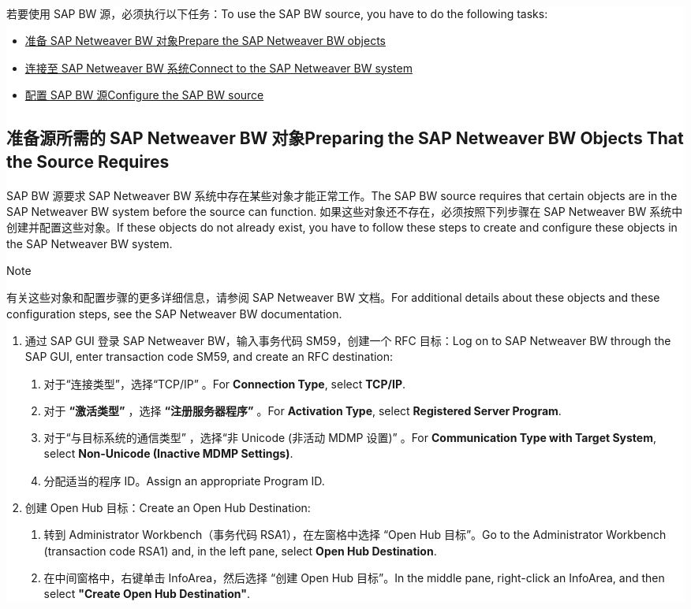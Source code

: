  <span data-ttu-id="74d80-110">若要使用 SAP BW 源，必须执行以下任务：</span><span class="sxs-lookup"><span data-stu-id="74d80-110">To use the SAP BW source, you have to do the following tasks:</span></span>  
  
-   [<span data-ttu-id="74d80-111">准备 SAP Netweaver BW 对象</span><span class="sxs-lookup"><span data-stu-id="74d80-111">Prepare the SAP Netweaver BW objects</span></span>](#bkmk_Prepare_Objects)  
  
-   [<span data-ttu-id="74d80-112">连接至 SAP Netweaver BW 系统</span><span class="sxs-lookup"><span data-stu-id="74d80-112">Connect to the SAP Netweaver BW system</span></span>](#bkmk_Connect_Database)  
  
-   [<span data-ttu-id="74d80-113">配置 SAP BW 源</span><span class="sxs-lookup"><span data-stu-id="74d80-113">Configure the SAP BW source</span></span>](#bkmk_Configure_Source)  
  
##  <a name="preparing-the-sap-netweaver-bw-objects-that-the-source-requires"></a><a name="bkmk_Prepare_Objects"></a> <span data-ttu-id="74d80-114">准备源所需的 SAP Netweaver BW 对象</span><span class="sxs-lookup"><span data-stu-id="74d80-114">Preparing the SAP Netweaver BW Objects That the Source Requires</span></span>  
 <span data-ttu-id="74d80-115">SAP BW 源要求 SAP Netweaver BW 系统中存在某些对象才能正常工作。</span><span class="sxs-lookup"><span data-stu-id="74d80-115">The SAP BW source requires that certain objects are in the SAP Netweaver BW system before the source can function.</span></span> <span data-ttu-id="74d80-116">如果这些对象还不存在，必须按照下列步骤在 SAP Netweaver BW 系统中创建并配置这些对象。</span><span class="sxs-lookup"><span data-stu-id="74d80-116">If these objects do not already exist, you have to follow these steps to create and configure these objects in the SAP Netweaver BW system.</span></span>  
  
> [!NOTE]  
>  <span data-ttu-id="74d80-117">有关这些对象和配置步骤的更多详细信息，请参阅 SAP Netweaver BW 文档。</span><span class="sxs-lookup"><span data-stu-id="74d80-117">For additional details about these objects and these configuration steps, see the SAP Netweaver BW documentation.</span></span>  
  
1.  <span data-ttu-id="74d80-118">通过 SAP GUI 登录 SAP Netweaver BW，输入事务代码 SM59，创建一个 RFC 目标：</span><span class="sxs-lookup"><span data-stu-id="74d80-118">Log on to SAP Netweaver BW through the SAP GUI, enter transaction code SM59, and create an RFC destination:</span></span>  
  
    1.  <span data-ttu-id="74d80-119">对于“连接类型”，选择“TCP/IP”   。</span><span class="sxs-lookup"><span data-stu-id="74d80-119">For **Connection Type**, select **TCP/IP**.</span></span>  
  
    2.  <span data-ttu-id="74d80-120">对于 **“激活类型”** ，选择 **“注册服务器程序”** 。</span><span class="sxs-lookup"><span data-stu-id="74d80-120">For **Activation Type**, select **Registered Server Program**.</span></span>  
  
    3.  <span data-ttu-id="74d80-121">对于“与目标系统的通信类型”  ，选择“非 Unicode (非活动 MDMP 设置)”  。</span><span class="sxs-lookup"><span data-stu-id="74d80-121">For **Communication Type with Target System**, select **Non-Unicode (Inactive MDMP Settings)**.</span></span>  
  
    4.  <span data-ttu-id="74d80-122">分配适当的程序 ID。</span><span class="sxs-lookup"><span data-stu-id="74d80-122">Assign an appropriate Program ID.</span></span>  
  
2.  <span data-ttu-id="74d80-123">创建 Open Hub 目标：</span><span class="sxs-lookup"><span data-stu-id="74d80-123">Create an Open Hub Destination:</span></span>  
  
    1.  <span data-ttu-id="74d80-124">转到 Administrator Workbench（事务代码 RSA1），在左窗格中选择  “Open Hub 目标”。</span><span class="sxs-lookup"><span data-stu-id="74d80-124">Go to the Administrator Workbench (transaction code RSA1) and, in the left pane, select **Open Hub Destination**.</span></span>  
  
    2.  <span data-ttu-id="74d80-125">在中间窗格中，右键单击 InfoArea，然后选择  “创建 Open Hub 目标”。</span><span class="sxs-lookup"><span data-stu-id="74d80-125">In the middle pane, right-click an InfoArea, and then select **"Create Open Hub Destination"**.</span></span>  
  